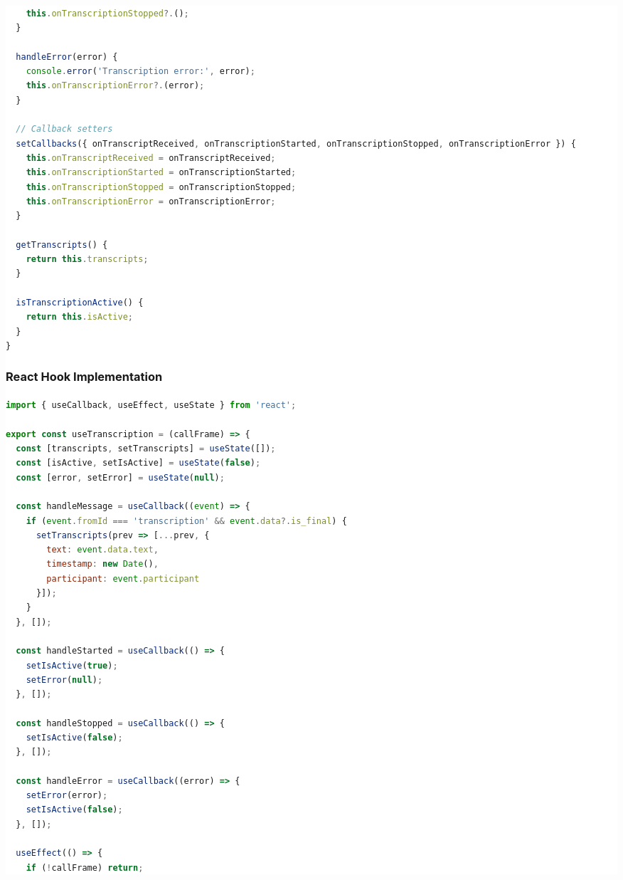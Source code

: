 ```javascript
    this.onTranscriptionStopped?.();
  }

  handleError(error) {
    console.error('Transcription error:', error);
    this.onTranscriptionError?.(error);
  }

  // Callback setters
  setCallbacks({ onTranscriptReceived, onTranscriptionStarted, onTranscriptionStopped, onTranscriptionError }) {
    this.onTranscriptReceived = onTranscriptReceived;
    this.onTranscriptionStarted = onTranscriptionStarted;
    this.onTranscriptionStopped = onTranscriptionStopped;
    this.onTranscriptionError = onTranscriptionError;
  }

  getTranscripts() {
    return this.transcripts;
  }

  isTranscriptionActive() {
    return this.isActive;
  }
}
```

### React Hook Implementation
```javascript
import { useCallback, useEffect, useState } from 'react';

export const useTranscription = (callFrame) => {
  const [transcripts, setTranscripts] = useState([]);
  const [isActive, setIsActive] = useState(false);
  const [error, setError] = useState(null);

  const handleMessage = useCallback((event) => {
    if (event.fromId === 'transcription' && event.data?.is_final) {
      setTranscripts(prev => [...prev, {
        text: event.data.text,
        timestamp: new Date(),
        participant: event.participant
      }]);
    }
  }, []);

  const handleStarted = useCallback(() => {
    setIsActive(true);
    setError(null);
  }, []);

  const handleStopped = useCallback(() => {
    setIsActive(false);
  }, []);

  const handleError = useCallback((error) => {
    setError(error);
    setIsActive(false);
  }, []);

  useEffect(() => {
    if (!callFrame) return;

```